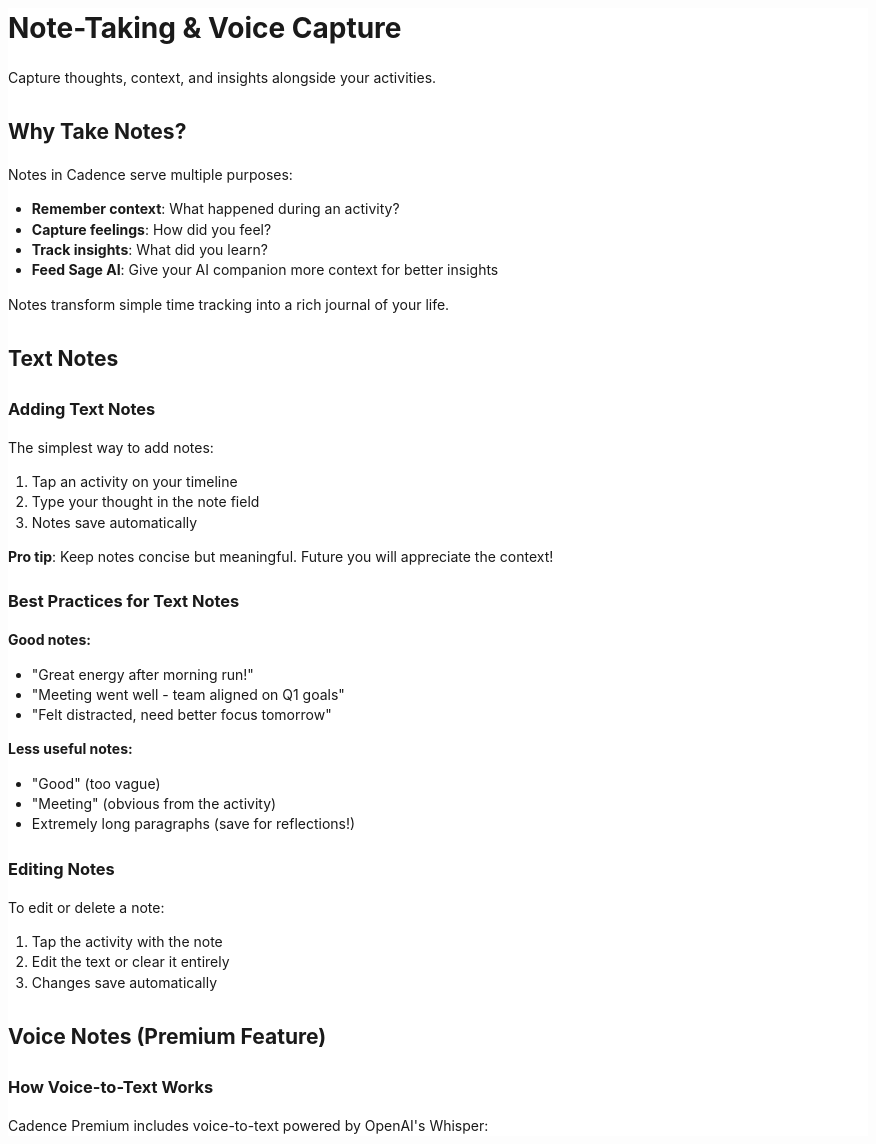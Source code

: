 # Note-Taking & Voice Capture

Capture thoughts, context, and insights alongside your activities.

## Why Take Notes?

Notes in Cadence serve multiple purposes:

- **Remember context**: What happened during an activity?
- **Capture feelings**: How did you feel?
- **Track insights**: What did you learn?
- **Feed Sage AI**: Give your AI companion more context for better insights

Notes transform simple time tracking into a rich journal of your life.

## Text Notes

### Adding Text Notes

The simplest way to add notes:

1. Tap an activity on your timeline
2. Type your thought in the note field
3. Notes save automatically

**Pro tip**: Keep notes concise but meaningful. Future you will appreciate the context!

### Best Practices for Text Notes

**Good notes:**
- "Great energy after morning run!"
- "Meeting went well - team aligned on Q1 goals"
- "Felt distracted, need better focus tomorrow"

**Less useful notes:**
- "Good" (too vague)
- "Meeting" (obvious from the activity)
- Extremely long paragraphs (save for reflections!)

### Editing Notes

To edit or delete a note:

1. Tap the activity with the note
2. Edit the text or clear it entirely
3. Changes save automatically

## Voice Notes (Premium Feature)

### How Voice-to-Text Works

Cadence Premium includes voice-to-text powered by OpenAI's Whisper:
